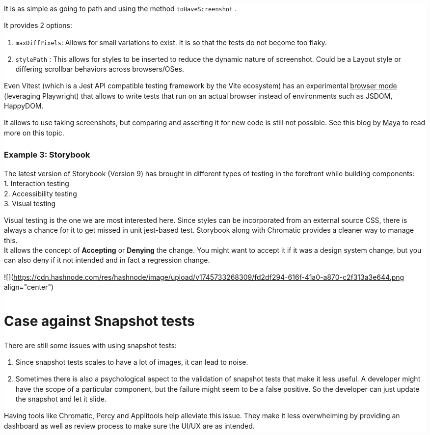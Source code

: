 It is as simple as going to path and using the method `toHaveScreenshot` .

It provides 2 options:

1. `maxDiffPixels`: Allows for small variations to exist. It is so that the tests do not become too flaky.
    
2. `stylePath` : This allows for styles to be inserted to reduce the dynamic nature of screenshot. Could be a Layout style or differing scrollbar behaviors across browsers/OSes.
    

Even Vitest (which is a Jest API compatible testing framework by the Vite ecosystem) has an experimental [browser mode](https://vitest.dev/guide/browser/) (leveraging Playwright) that allows to write tests that run on an actual browser instead of environments such as JSDOM, HappyDOM.

It allows to use taking screenshots, but comparing and asserting it for new code is still not possible. See this blog by [Maya](https://mayashavin.com/articles/visual-testing-vitest-playwright) to read more on this topic.

### Example 3: Storybook

The latest version of Storybook (Version 9) has brought in different types of testing in the forefront while building components:  
1\. Interaction testing  
2\. Accessibility testing  
3\. Visual testing

Visual testing is the one we are most interested here. Since styles can be incorporated from an external source CSS, there is always a chance for it to get missed in unit jest-based test. Storybook along with Chromatic provides a cleaner way to manage this.  
It allows the concept of **Accepting** or **Denying** the change. You might want to accept it if it was a design system change, but you can also deny if it not intended and in fact a regression change.

![](https://cdn.hashnode.com/res/hashnode/image/upload/v1745733268309/fd2df294-616f-41a0-a870-c2f313a3e644.png align="center")

# Case against Snapshot tests

There are still some issues with using snapshot tests:  

1. Since snapshot tests scales to have a lot of images, it can lead to noise.
    
2. Sometimes there is also a psychological aspect to the validation of snapshot tests that make it less useful. A developer might have the scope of a particular component, but the failure might seem to be a false positive. So the developer can just update the snapshot and let it slide.
    

Having tools like [Chromatic](https://www.chromatic.com/), [Percy](https://percy.io/) and Applitools help alleviate this issue. They make it less overwhelming by providing an dashboard as well as review process to make sure the UI/UX are as intended.